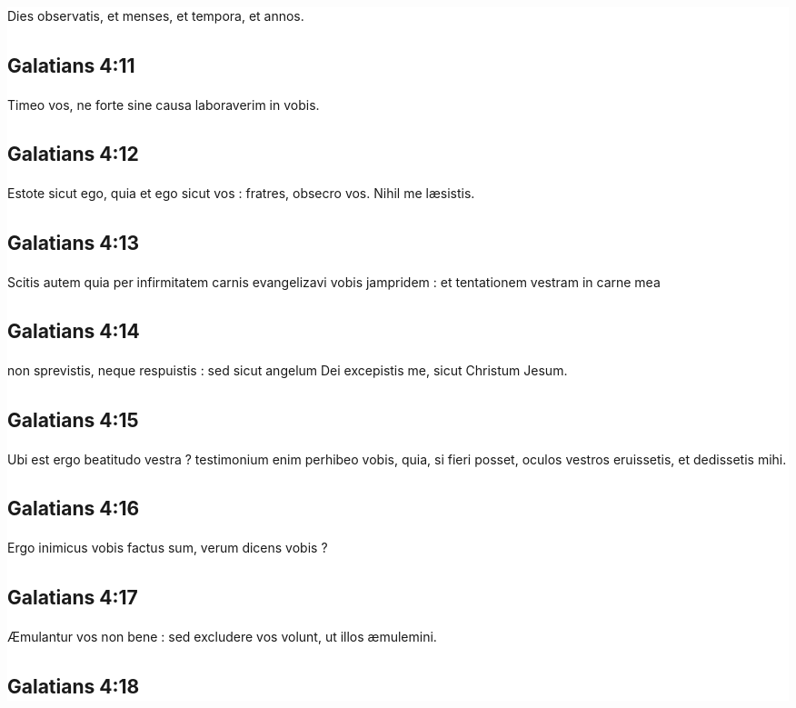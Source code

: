 Dies observatis, et menses, et tempora, et annos.


<a id="org686aeae"></a>

## Galatians 4:11

Timeo vos, ne forte sine causa laboraverim in vobis.  


<a id="orgb038874"></a>

## Galatians 4:12

Estote sicut ego, quia et ego sicut vos : fratres, obsecro vos. Nihil me læsistis.


<a id="orgf7ba367"></a>

## Galatians 4:13

Scitis autem quia per infirmitatem carnis evangelizavi vobis jampridem : et tentationem vestram in carne mea


<a id="orgf070e28"></a>

## Galatians 4:14

non sprevistis, neque respuistis : sed sicut angelum Dei excepistis me, sicut Christum Jesum.


<a id="orgd793895"></a>

## Galatians 4:15

Ubi est ergo beatitudo vestra ? testimonium enim perhibeo vobis, quia, si fieri posset, oculos vestros eruissetis, et dedissetis mihi.


<a id="orga3f4a44"></a>

## Galatians 4:16

Ergo inimicus vobis factus sum, verum dicens vobis ?


<a id="orge94d985"></a>

## Galatians 4:17

Æmulantur vos non bene : sed excludere vos volunt, ut illos æmulemini.


<a id="org4d0fca1"></a>

## Galatians 4:18
